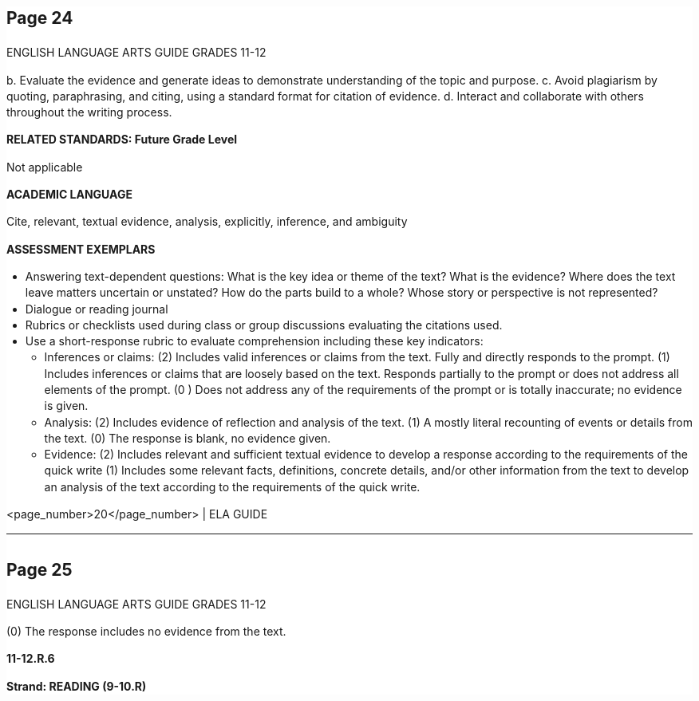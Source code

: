
## Page 24

ENGLISH LANGUAGE ARTS GUIDE GRADES 11-12

b. Evaluate the evidence and generate ideas to demonstrate understanding of the topic and purpose.
c. Avoid plagiarism by quoting, paraphrasing, and citing, using a standard format for citation of evidence.
d. Interact and collaborate with others throughout the writing process.

**RELATED STANDARDS: Future Grade Level**

Not applicable

**ACADEMIC LANGUAGE**

Cite, relevant, textual evidence, analysis, explicitly, inference, and ambiguity

**ASSESSMENT EXEMPLARS**

*   Answering text-dependent questions: What is the key idea or theme of the text? What is the evidence? Where does the text leave matters uncertain or unstated? How do the parts build to a whole? Whose story or perspective is not represented?
*   Dialogue or reading journal
*   Rubrics or checklists used during class or group discussions evaluating the citations used.
*   Use a short-response rubric to evaluate comprehension including these key indicators:
    *   Inferences or claims:
        (2) Includes valid inferences or claims from the text. Fully and directly responds to the prompt.
        (1) Includes inferences or claims that are loosely based on the text. Responds partially to the prompt or does not address all elements of the prompt.
        (0 ) Does not address any of the requirements of the prompt or is totally inaccurate; no evidence is given.
    *   Analysis:
        (2) Includes evidence of reflection and analysis of the text.
        (1) A mostly literal recounting of events or details from the text.
        (0) The response is blank, no evidence given.
    *   Evidence:
        (2) Includes relevant and sufficient textual evidence to develop a response according to the requirements of the quick write
        (1) Includes some relevant facts, definitions, concrete details, and/or other information from the text to develop an analysis of the text according to the requirements of the quick write.

&lt;page_number&gt;20&lt;/page_number&gt; | ELA GUIDE

---


## Page 25

ENGLISH LANGUAGE ARTS GUIDE GRADES 11-12

(0) The response includes no evidence from the text.

**11-12.R.6**

**Strand: READING (9-10.R)**
